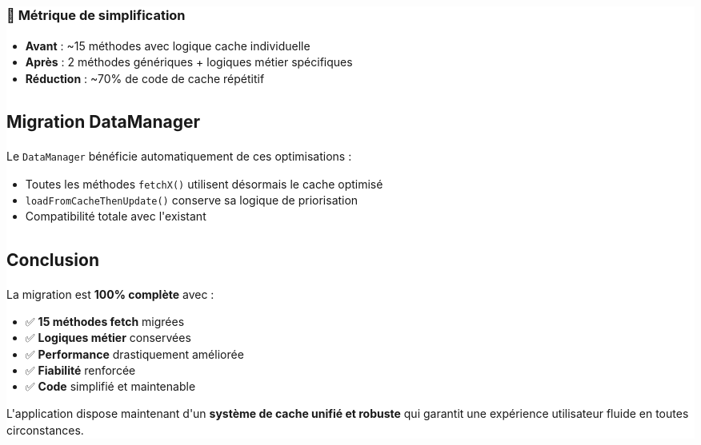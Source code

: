 ### 🔧 **Métrique de simplification**
- **Avant** : ~15 méthodes avec logique cache individuelle
- **Après** : 2 méthodes génériques + logiques métier spécifiques
- **Réduction** : ~70% de code de cache répétitif

## Migration DataManager

Le `DataManager` bénéficie automatiquement de ces optimisations :
- Toutes les méthodes `fetchX()` utilisent désormais le cache optimisé
- `loadFromCacheThenUpdate()` conserve sa logique de priorisation
- Compatibilité totale avec l'existant

## Conclusion

La migration est **100% complète** avec :
- ✅ **15 méthodes fetch** migrées
- ✅ **Logiques métier** conservées
- ✅ **Performance** drastiquement améliorée
- ✅ **Fiabilité** renforcée
- ✅ **Code** simplifié et maintenable

L'application dispose maintenant d'un **système de cache unifié et robuste** qui garantit une expérience utilisateur fluide en toutes circonstances. 